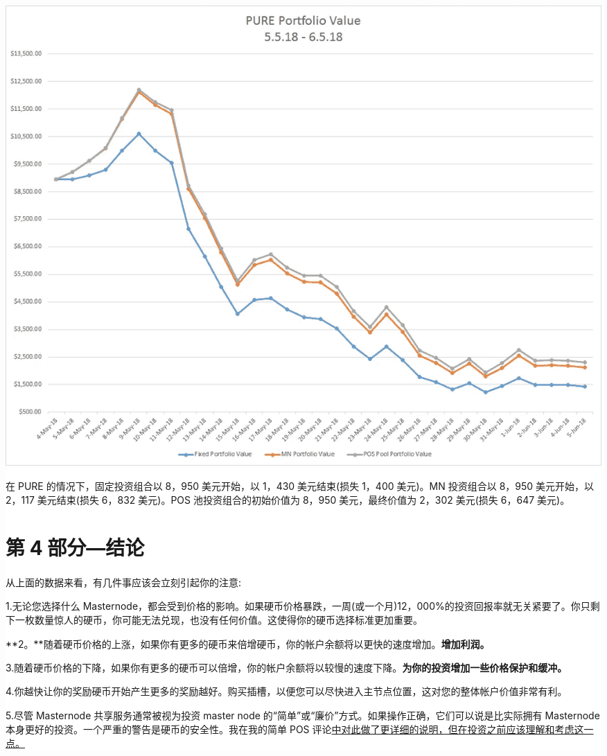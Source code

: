 ![](img/8afba7a25d555db206dbacffe2f71b1a.png)

在 PURE 的情况下，固定投资组合以 8，950 美元开始，以 1，430 美元结束(损失 1，400 美元)。MN 投资组合以 8，950 美元开始，以 2，117 美元结束(损失 6，832 美元)。POS 池投资组合的初始价值为 8，950 美元，最终价值为 2，302 美元(损失 6，647 美元)。

# 第 4 部分—结论

从上面的数据来看，有几件事应该会立刻引起你的注意:

1.无论您选择什么 Masternode，都会受到价格的影响。如果硬币价格暴跌，一周(或一个月)12，000%的投资回报率就无关紧要了。你只剩下一枚数量惊人的硬币，你可能无法兑现，也没有任何价值。这使得你的硬币选择标准更加重要。

**2。**随着硬币价格的上涨，如果你有更多的硬币来倍增硬币，你的帐户余额将以更快的速度增加。**增加利润。**

3.随着硬币价格的下降，如果你有更多的硬币可以倍增，你的帐户余额将以较慢的速度下降。**为你的投资增加一些价格保护和缓冲。**

4.你越快让你的奖励硬币开始产生更多的奖励越好。购买插槽，以便您可以尽快进入主节点位置，这对您的整体帐户价值非常有利。

5.尽管 Masternode 共享服务通常被视为投资 master node 的“简单”或“廉价”方式。如果操作正确，它们可以说是比实际拥有 Masternode 本身更好的投资。一个严重的警告是硬币的安全性。我在我的简单 POS 评论[中对此做了更详细的说明，但在投资之前应该理解和考虑这一点。](/@keegandfleming/simple-pos-pool-review-f99d688dc42e)
